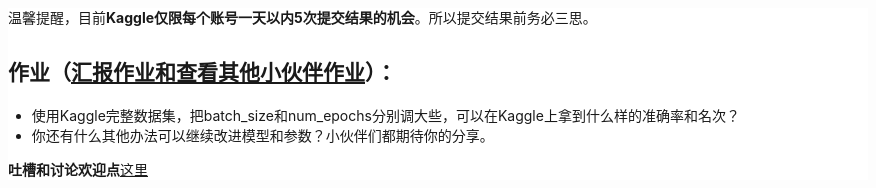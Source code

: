 温馨提醒，目前**Kaggle仅限每个账号一天以内5次提交结果的机会**。所以提交结果前务必三思。


## 作业（[汇报作业和查看其他小伙伴作业](https://discuss.gluon.ai/t/topic/2399)）：

* 使用Kaggle完整数据集，把batch_size和num_epochs分别调大些，可以在Kaggle上拿到什么样的准确率和名次？
* 你还有什么其他办法可以继续改进模型和参数？小伙伴们都期待你的分享。

**吐槽和讨论欢迎点**[这里](https://discuss.gluon.ai/t/topic/2399)
